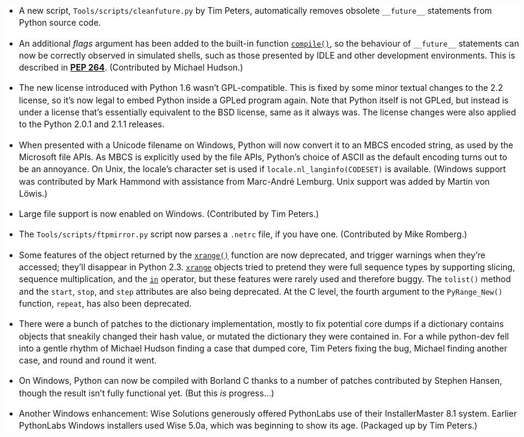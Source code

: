 - A new script, <span class="pre">`Tools/scripts/cleanfuture.py`</span> by Tim Peters, automatically removes obsolete <span class="pre">`__future__`</span> statements from Python source code.

- An additional *flags* argument has been added to the built-in function <a href="../library/functions.html#compile" class="reference internal" title="compile"><span class="pre"><code class="sourceCode python"><span class="bu">compile</span>()</code></span></a>, so the behaviour of <span class="pre">`__future__`</span> statements can now be correctly observed in simulated shells, such as those presented by IDLE and other development environments. This is described in <span id="index-22" class="target"></span><a href="https://www.python.org/dev/peps/pep-0264" class="pep reference external"><strong>PEP 264</strong></a>. (Contributed by Michael Hudson.)

- The new license introduced with Python 1.6 wasn’t GPL-compatible. This is fixed by some minor textual changes to the 2.2 license, so it’s now legal to embed Python inside a GPLed program again. Note that Python itself is not GPLed, but instead is under a license that’s essentially equivalent to the BSD license, same as it always was. The license changes were also applied to the Python 2.0.1 and 2.1.1 releases.

- When presented with a Unicode filename on Windows, Python will now convert it to an MBCS encoded string, as used by the Microsoft file APIs. As MBCS is explicitly used by the file APIs, Python’s choice of ASCII as the default encoding turns out to be an annoyance. On Unix, the locale’s character set is used if <span class="pre">`locale.nl_langinfo(CODESET)`</span> is available. (Windows support was contributed by Mark Hammond with assistance from Marc-André Lemburg. Unix support was added by Martin von Löwis.)

- Large file support is now enabled on Windows. (Contributed by Tim Peters.)

- The <span class="pre">`Tools/scripts/ftpmirror.py`</span> script now parses a <span class="pre">`.netrc`</span> file, if you have one. (Contributed by Mike Romberg.)

- Some features of the object returned by the <a href="../library/functions.html#xrange" class="reference internal" title="xrange"><span class="pre"><code class="sourceCode python"><span class="bu">xrange</span>()</code></span></a> function are now deprecated, and trigger warnings when they’re accessed; they’ll disappear in Python 2.3. <a href="../library/functions.html#xrange" class="reference internal" title="xrange"><span class="pre"><code class="sourceCode python"><span class="bu">xrange</span></code></span></a> objects tried to pretend they were full sequence types by supporting slicing, sequence multiplication, and the <a href="../reference/expressions.html#in" class="reference internal"><span class="pre"><code class="xref std std-keyword docutils literal notranslate">in</code></span></a> operator, but these features were rarely used and therefore buggy. The <span class="pre">`tolist()`</span> method and the <span class="pre">`start`</span>, <span class="pre">`stop`</span>, and <span class="pre">`step`</span> attributes are also being deprecated. At the C level, the fourth argument to the <span class="pre">`PyRange_New()`</span> function, <span class="pre">`repeat`</span>, has also been deprecated.

- There were a bunch of patches to the dictionary implementation, mostly to fix potential core dumps if a dictionary contains objects that sneakily changed their hash value, or mutated the dictionary they were contained in. For a while python-dev fell into a gentle rhythm of Michael Hudson finding a case that dumped core, Tim Peters fixing the bug, Michael finding another case, and round and round it went.

- On Windows, Python can now be compiled with Borland C thanks to a number of patches contributed by Stephen Hansen, though the result isn’t fully functional yet. (But this *is* progress…)

- Another Windows enhancement: Wise Solutions generously offered PythonLabs use of their InstallerMaster 8.1 system. Earlier PythonLabs Windows installers used Wise 5.0a, which was beginning to show its age. (Packaged up by Tim Peters.)
